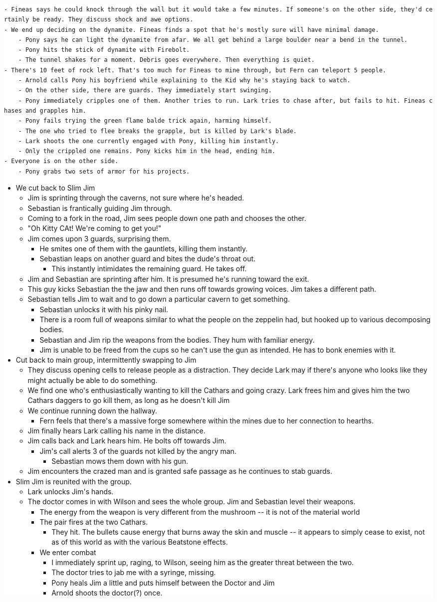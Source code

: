 	- Fineas says he could knock through the wall but it would take a few minutes. If someone's on the other side, they'd certainly be ready. They discuss shock and awe options.
	- We end up deciding on the dynamite. Fineas finds a spot that he's mostly sure will have minimal damage.
		- Pony says he can light the dynamite from afar. We all get behind a large boulder near a bend in the tunnel.
		- Pony hits the stick of dynamite with Firebolt.
		- The tunnel shakes for a moment. Debris goes everywhere. Then everything is quiet.
	- There's 10 feet of rock left. That's too much for Fineas to mine through, but Fern can teleport 5 people.
		- Arnold calls Pony his boyfriend while explaining to the Kid why he's staying back to watch.
		- On the other side, there are guards. They immediately start swinging.
		- Pony immediately cripples one of them. Another tries to run. Lark tries to chase after, but fails to hit. Fineas chases and grapples him.
		- Pony fails trying the green flame balde trick again, harming himself.
		- The one who tried to flee breaks the grapple, but is killed by Lark's blade.
		- Lark shoots the one currently engaged with Pony, killing him instantly.
		- Only the crippled one remains. Pony kicks him in the head, ending him.
	- Everyone is on the other side.
		- Pony grabs two sets of armor for his projects.
- We cut back to Slim Jim
	- Jim is sprinting through the caverns, not sure where he's headed.
	- Sebastian is frantically guiding Jim through.
	- Coming to a fork in the road, Jim sees people down one path and chooses the other.
	- "Oh Kitty CAt! We're coming to get you!"
	- Jim comes upon 3 guards, surprising them.
		- He smites one of them with the gauntlets, killing them instantly.
		- Sebastian leaps on another guard and bites the dude's throat out.
			- This instantly intimidates the remaining guard. He takes off.
	- Jim and Sebastian are sprinting after him. It is presumed he's running toward the exit.
	- This guy kicks Sebastian the the jaw and then runs off towards growing voices. Jim takes a different path.
	- Sebastian tells Jim to wait and to go down a particular cavern to get something.
		- Sebastian unlocks it with his pinky nail.
		- There is a room full of weapons similar to what the people on the zeppelin had, but hooked up to various decomposing bodies.
		- Sebastian and Jim rip the weapons from the bodies. They hum with familiar energy.
		- Jim is unable to be freed from the cups so he can't use the gun as intended. He has to bonk enemies with it.
- Cut back to main group, intermittently swapping to Jim
	- They discuss opening cells to release people as a distraction. They decide Lark may if there's anyone who looks like they might actually be able to do something.
	- We find one who's enthusiastically wanting to kill the Cathars and going crazy. Lark frees him and gives him the two Cathars daggers to go kill them, as long as he doesn't kill Jim
	- We continue running down the hallway.
		- Fern feels that there's a massive forge somewhere within the mines due to her connection to hearths.
	- Jim finally hears Lark calling his name in the distance.
	- Jim calls back and Lark hears him. He bolts off towards Jim.
		- Jim's call alerts 3 of the guards not killed by the angry man.
			- Sebastian mows them down with his gun.
	- Jim encounters the crazed man and is granted safe passage as he continues to stab guards.
- Slim Jim is reunited with the group.
	- Lark unlocks Jim's hands.
	- The doctor comes in with Wilson and sees the whole group. Jim and Sebastian level their weapons.
		- The energy from the weapon is very different from the mushroom -- it is not of the material world
		- The pair fires at the two Cathars.
			- They hit. The bullets cause energy that burns away the skin and muscle -- it appears to simply cease to exist, not as of this world as with the various Beatstone effects.
		- We enter combat
			- I immediately sprint up, raging, to Wilson, seeing him as the greater threat between the two.
			- The doctor tries to jab me with a syringe, missing.
			- Pony heals Jim a little and puts himself between the Doctor and Jim
			- Arnold shoots the doctor(?) once.